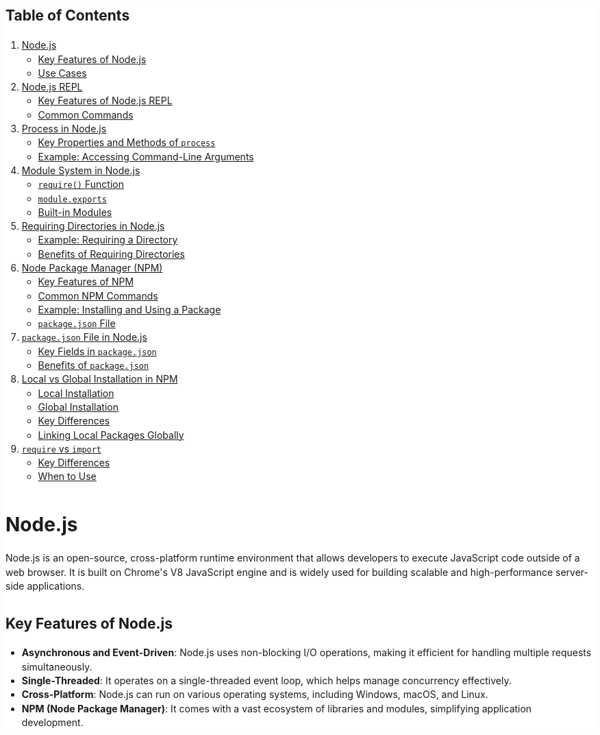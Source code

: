 ## Table of Contents

1. [Node.js](#nodejs)
    - [Key Features of Node.js](#key-features-of-nodejs)
    - [Use Cases](#use-cases)
2. [Node.js REPL](#nodejs-repl)
    - [Key Features of Node.js REPL](#key-features-of-nodejs-repl)
    - [Common Commands](#common-commands)
3. [Process in Node.js](#process-in-nodejs)
    - [Key Properties and Methods of `process`](#key-properties-and-methods-of-process)
    - [Example: Accessing Command-Line Arguments](#example-accessing-command-line-arguments)
4. [Module System in Node.js](#module-system-in-nodejs)
    - [`require()` Function](#require-function)
    - [`module.exports`](#moduleexports)
    - [Built-in Modules](#built-in-modules)
5. [Requiring Directories in Node.js](#requiring-directories-in-nodejs)
    - [Example: Requiring a Directory](#example-requiring-a-directory)
    - [Benefits of Requiring Directories](#benefits-of-requiring-directories)
6. [Node Package Manager (NPM)](#node-package-manager-npm)
    - [Key Features of NPM](#key-features-of-npm)
    - [Common NPM Commands](#common-npm-commands)
    - [Example: Installing and Using a Package](#example-installing-and-using-a-package)
    - [`package.json` File](#packagejson-file)
7. [`package.json` File in Node.js](#packagejson-file-in-nodejs)
    - [Key Fields in `package.json`](#key-fields-in-packagejson)
    - [Benefits of `package.json`](#benefits-of-packagejson)
8. [Local vs Global Installation in NPM](#local-vs-global-installation-in-npm)
    - [Local Installation](#local-installation)
    - [Global Installation](#global-installation)
    - [Key Differences](#key-differences)
    - [Linking Local Packages Globally](#linking-local-packages-globally)
9. [`require` vs `import`](#require-vs-import)
    - [Key Differences](#key-differences-1)
    - [When to Use](#when-to-use)


# Node.js

Node.js is an open-source, cross-platform runtime environment that allows developers to execute JavaScript code outside of a web browser. It is built on Chrome's V8 JavaScript engine and is widely used for building scalable and high-performance server-side applications.

## Key Features of Node.js
- **Asynchronous and Event-Driven**: Node.js uses non-blocking I/O operations, making it efficient for handling multiple requests simultaneously.
- **Single-Threaded**: It operates on a single-threaded event loop, which helps manage concurrency effectively.
- **Cross-Platform**: Node.js can run on various operating systems, including Windows, macOS, and Linux.
- **NPM (Node Package Manager)**: It comes with a vast ecosystem of libraries and modules, simplifying application development.
